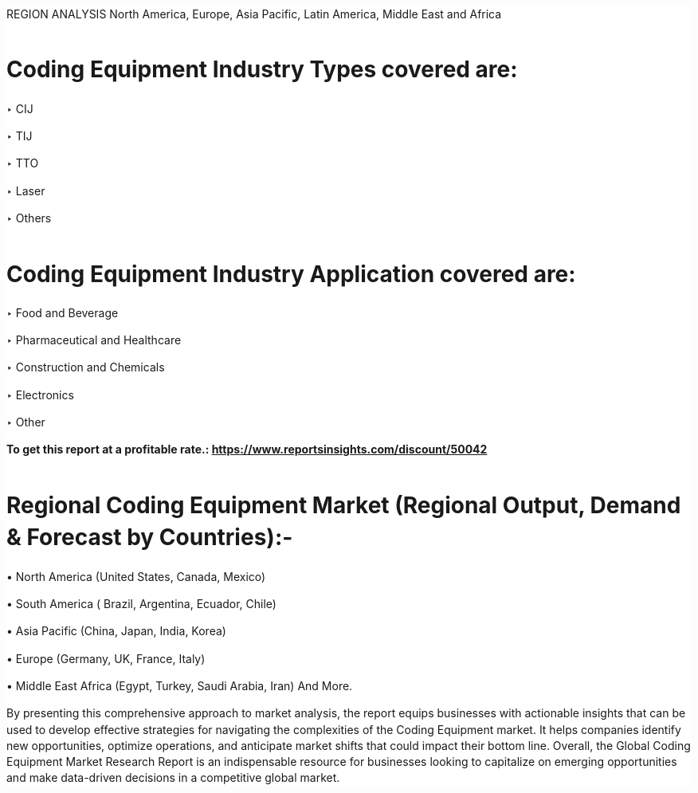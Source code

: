 </tr>
<tr>
<td>REGION ANALYSIS</td>
<td>North America, Europe, Asia Pacific, Latin America, Middle East and Africa</td>
</tr>
</table>

# <strong>Coding Equipment Industry Types covered are:</strong>

‣ CIJ

‣ TIJ

‣ TTO

‣ Laser

‣ Others

# <strong>Coding Equipment Industry Application covered are:</strong>

‣ Food and Beverage

‣ Pharmaceutical and Healthcare

‣ Construction and Chemicals

‣ Electronics

‣ Other

<strong>To get this report at a profitable rate.: <a href=https://www.reportsinsights.com/discount/50042>https://www.reportsinsights.com/discount/50042</a></strong></font>

# <strong>Regional Coding Equipment Market (Regional Output, Demand &amp; Forecast by Countries):-</strong>

• North America (United States, Canada, Mexico)

• South America ( Brazil, Argentina, Ecuador, Chile)

• Asia Pacific (China, Japan, India, Korea)

• Europe (Germany, UK, France, Italy)

• Middle East Africa (Egypt, Turkey, Saudi Arabia, Iran) And More.

By presenting this comprehensive approach to market analysis, the report equips businesses with actionable insights that can be used to develop effective strategies for navigating the complexities of the Coding Equipment market. It helps companies identify new opportunities, optimize operations, and anticipate market shifts that could impact their bottom line. Overall, the Global Coding Equipment Market Research Report is an indispensable resource for businesses looking to capitalize on emerging opportunities and make data-driven decisions in a competitive global market.
